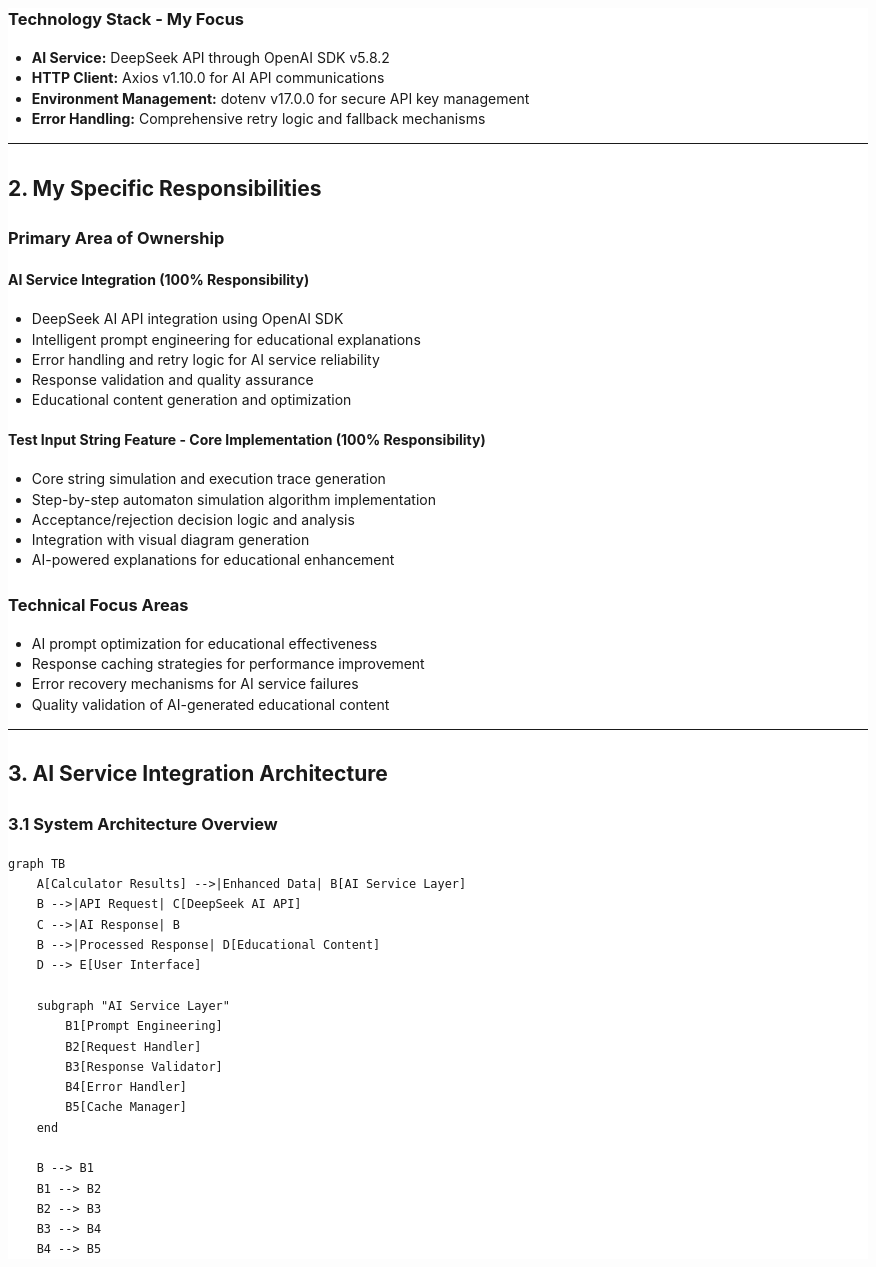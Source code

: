 ### **Technology Stack - My Focus**
- **AI Service:** DeepSeek API through OpenAI SDK v5.8.2
- **HTTP Client:** Axios v1.10.0 for AI API communications
- **Environment Management:** dotenv v17.0.0 for secure API key management
- **Error Handling:** Comprehensive retry logic and fallback mechanisms

---

## 2. **My Specific Responsibilities**

### **Primary Area of Ownership**

#### **AI Service Integration (100% Responsibility)**
- DeepSeek AI API integration using OpenAI SDK
- Intelligent prompt engineering for educational explanations
- Error handling and retry logic for AI service reliability
- Response validation and quality assurance
- Educational content generation and optimization

#### **Test Input String Feature - Core Implementation (100% Responsibility)**
- Core string simulation and execution trace generation
- Step-by-step automaton simulation algorithm implementation
- Acceptance/rejection decision logic and analysis
- Integration with visual diagram generation
- AI-powered explanations for educational enhancement

### **Technical Focus Areas**
- AI prompt optimization for educational effectiveness
- Response caching strategies for performance improvement
- Error recovery mechanisms for AI service failures
- Quality validation of AI-generated educational content

---

## 3. **AI Service Integration Architecture**

### **3.1 System Architecture Overview**

```mermaid
graph TB
    A[Calculator Results] -->|Enhanced Data| B[AI Service Layer]
    B -->|API Request| C[DeepSeek AI API]
    C -->|AI Response| B
    B -->|Processed Response| D[Educational Content]
    D --> E[User Interface]
    
    subgraph "AI Service Layer"
        B1[Prompt Engineering]
        B2[Request Handler]
        B3[Response Validator]
        B4[Error Handler]
        B5[Cache Manager]
    end
    
    B --> B1
    B1 --> B2
    B2 --> B3
    B3 --> B4
    B4 --> B5
```
